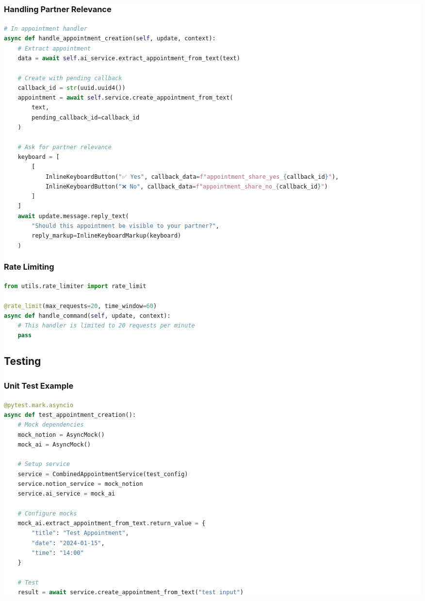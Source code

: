 ### Handling Partner Relevance

```python
# In appointment handler
async def handle_appointment_creation(self, update, context):
    # Extract appointment
    data = await self.ai_service.extract_appointment_from_text(text)
    
    # Create with pending callback
    callback_id = str(uuid.uuid4())
    appointment = await self.service.create_appointment_from_text(
        text,
        pending_callback_id=callback_id
    )
    
    # Ask for partner relevance
    keyboard = [
        [
            InlineKeyboardButton("✅ Yes", callback_data=f"appointment_share_yes_{callback_id}"),
            InlineKeyboardButton("❌ No", callback_data=f"appointment_share_no_{callback_id}")
        ]
    ]
    await update.message.reply_text(
        "Should this appointment be visible to your partner?",
        reply_markup=InlineKeyboardMarkup(keyboard)
    )
```

### Rate Limiting

```python
from utils.rate_limiter import rate_limit

@rate_limit(max_requests=20, time_window=60)
async def handle_command(self, update, context):
    # This handler is limited to 20 requests per minute
    pass
```

## Testing

### Unit Test Example

```python
@pytest.mark.asyncio
async def test_appointment_creation():
    # Mock dependencies
    mock_notion = AsyncMock()
    mock_ai = AsyncMock()
    
    # Setup service
    service = CombinedAppointmentService(test_config)
    service.notion_service = mock_notion
    service.ai_service = mock_ai
    
    # Configure mocks
    mock_ai.extract_appointment_from_text.return_value = {
        "title": "Test Appointment",
        "date": "2024-01-15",
        "time": "14:00"
    }
    
    # Test
    result = await service.create_appointment_from_text("test input")
```